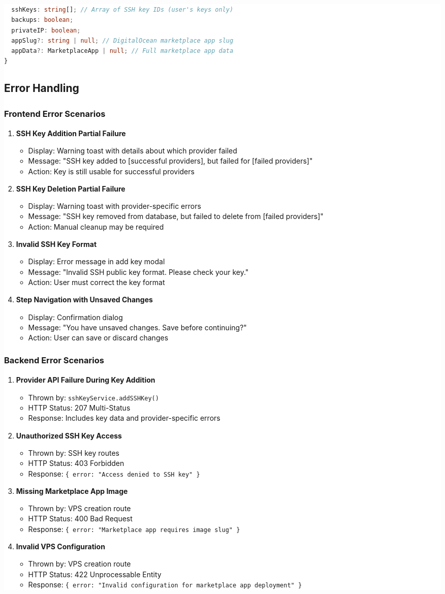 ```typescript
  sshKeys: string[]; // Array of SSH key IDs (user's keys only)
  backups: boolean;
  privateIP: boolean;
  appSlug?: string | null; // DigitalOcean marketplace app slug
  appData?: MarketplaceApp | null; // Full marketplace app data
}
```


## Error Handling

### Frontend Error Scenarios

1. **SSH Key Addition Partial Failure**
   - Display: Warning toast with details about which provider failed
   - Message: "SSH key added to [successful providers], but failed for [failed providers]"
   - Action: Key is still usable for successful providers

2. **SSH Key Deletion Partial Failure**
   - Display: Warning toast with provider-specific errors
   - Message: "SSH key removed from database, but failed to delete from [failed providers]"
   - Action: Manual cleanup may be required

3. **Invalid SSH Key Format**
   - Display: Error message in add key modal
   - Message: "Invalid SSH public key format. Please check your key."
   - Action: User must correct the key format

4. **Step Navigation with Unsaved Changes**
   - Display: Confirmation dialog
   - Message: "You have unsaved changes. Save before continuing?"
   - Action: User can save or discard changes

### Backend Error Scenarios

1. **Provider API Failure During Key Addition**
   - Thrown by: `sshKeyService.addSSHKey()`
   - HTTP Status: 207 Multi-Status
   - Response: Includes key data and provider-specific errors

2. **Unauthorized SSH Key Access**
   - Thrown by: SSH key routes
   - HTTP Status: 403 Forbidden
   - Response: `{ error: "Access denied to SSH key" }`

3. **Missing Marketplace App Image**
   - Thrown by: VPS creation route
   - HTTP Status: 400 Bad Request
   - Response: `{ error: "Marketplace app requires image slug" }`

4. **Invalid VPS Configuration**
   - Thrown by: VPS creation route
   - HTTP Status: 422 Unprocessable Entity
   - Response: `{ error: "Invalid configuration for marketplace app deployment" }`
